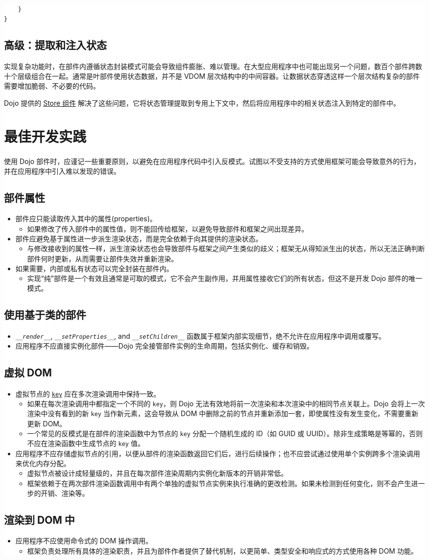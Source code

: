 ```tsx
	}
}
```

## 高级：提取和注入状态

实现复杂功能时，在部件内遵循状态封装模式可能会导致组件膨胀、难以管理。在大型应用程序中也可能出现另一个问题，数百个部件跨数十个层级组合在一起。通常是叶部件使用状态数据，并不是 VDOM 层次结构中的中间容器。让数据状态穿透这样一个层次结构复杂的部件需要增加脆弱、不必要的代码。

Dojo 提供的 [Store 组件](/learn/stores/introduction) 解决了这些问题，它将状态管理提取到专用上下文中，然后将应用程序中的相关状态注入到特定的部件中。

# 最佳开发实践

使用 Dojo 部件时，应谨记一些重要原则，以避免在应用程序代码中引入反模式。试图以不受支持的方式使用框架可能会导致意外的行为，并在应用程序中引入难以发现的错误。

## 部件属性

-   部件应只能读取传入其中的属性(properties)。
    -   如果修改了传入部件中的属性值，则不能回传给框架，以避免导致部件和框架之间出现差异。
-   部件应避免基于属性进一步派生渲染状态，而是完全依赖于向其提供的渲染状态。
    -   与修改接收到的属性一样，派生渲染状态也会导致部件与框架之间产生类似的歧义；框架无从得知派生出的状态，所以无法正确判断部件何时更新，从而需要让部件失效并重新渲染。
-   如果需要，内部或私有状态可以完全封装在部件内。
    -   实现“纯”部件是一个有效且通常是可取的模式，它不会产生副作用，并用属性接收它们的所有状态，但这不是开发 Dojo 部件的唯一模式。

## 使用基于类的部件

-   _`__render__`_, _`__setProperties__`_, and _`__setChildren__`_ 函数属于框架内部实现细节，绝不允许在应用程序中调用或覆写。
-   应用程序不应直接实例化部件——Dojo 完全接管部件实例的生命周期，包括实例化、缓存和销毁。

## 虚拟 DOM

-   虚拟节点的 [`key`](/learn/creating-widgets/通过属性配置部件#vdom-节点的-key) 应在多次渲染调用中保持一致。
    -   如果在每次渲染调用中都指定一个不同的 `key`，则 Dojo 无法有效地将前一次渲染和本次渲染中的相同节点关联上。Dojo 会将上一次渲染中没有看到的新 `key` 当作新元素，这会导致从 DOM 中删除之前的节点并重新添加一套，即使属性没有发生变化，不需要重新更新 DOM。
    -   一个常见的反模式是在部件的渲染函数中为节点的 `key` 分配一个随机生成的 ID（如 GUID 或 UUID）。除非生成策略是等幂的，否则不应在渲染函数中生成节点的 `key` 值。
-   应用程序不应存储虚拟节点的引用，以便从部件的渲染函数返回它们后，进行后续操作；也不应尝试通过使用单个实例跨多个渲染调用来优化内存分配。
    -   虚拟节点被设计成轻量级的，并且在每次部件渲染周期内实例化新版本的开销非常低。
    -   框架依赖于在两次部件渲染函数调用中有两个单独的虚拟节点实例来执行准确的更改检测。如果未检测到任何变化，则不会产生进一步的开销、渲染等。

## 渲染到 DOM 中

-   应用程序不应使用命令式的 DOM 操作调用。
    -   框架负责处理所有具体的渲染职责，并且为部件作者提供了替代机制，以更简单、类型安全和响应式的方式使用各种 DOM 功能。
